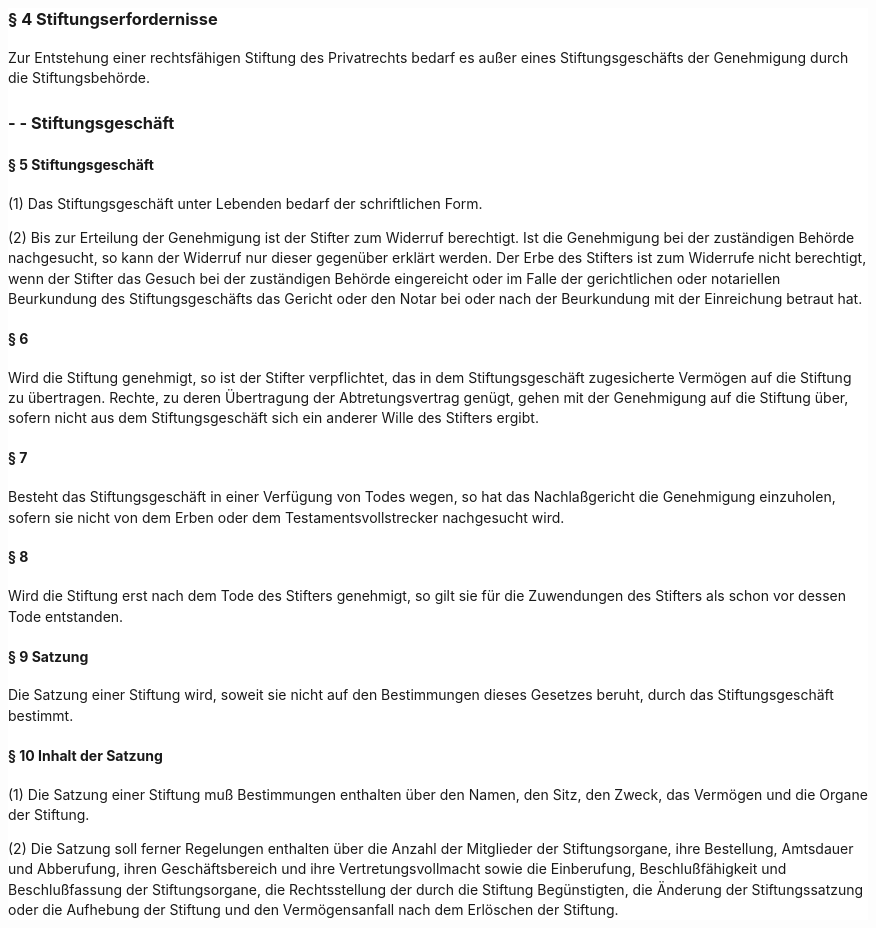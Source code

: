 ### § 4 Stiftungserfordernisse

Zur Entstehung einer rechtsfähigen Stiftung des Privatrechts bedarf es
außer eines Stiftungsgeschäfts der Genehmigung durch die
Stiftungsbehörde.

### - - Stiftungsgeschäft

#### § 5 Stiftungsgeschäft

(1) Das Stiftungsgeschäft unter Lebenden bedarf der schriftlichen
Form.

(2) Bis zur Erteilung der Genehmigung ist der Stifter zum Widerruf
berechtigt. Ist die Genehmigung bei der zuständigen Behörde
nachgesucht, so kann der Widerruf nur dieser gegenüber erklärt werden.
Der Erbe des Stifters ist zum Widerrufe nicht berechtigt, wenn der
Stifter das Gesuch bei der zuständigen Behörde eingereicht oder im
Falle der gerichtlichen oder notariellen Beurkundung des
Stiftungsgeschäfts das Gericht oder den Notar bei oder nach der
Beurkundung mit der Einreichung betraut hat.

#### § 6

Wird die Stiftung genehmigt, so ist der Stifter verpflichtet, das in
dem Stiftungsgeschäft zugesicherte Vermögen auf die Stiftung zu
übertragen. Rechte, zu deren Übertragung der Abtretungsvertrag genügt,
gehen mit der Genehmigung auf die Stiftung über, sofern nicht aus dem
Stiftungsgeschäft sich ein anderer Wille des Stifters ergibt.

#### § 7

Besteht das Stiftungsgeschäft in einer Verfügung von Todes wegen, so
hat das Nachlaßgericht die Genehmigung einzuholen, sofern sie nicht
von dem Erben oder dem Testamentsvollstrecker nachgesucht wird.

#### § 8

Wird die Stiftung erst nach dem Tode des Stifters genehmigt, so gilt
sie für die Zuwendungen des Stifters als schon vor dessen Tode
entstanden.

#### § 9 Satzung

Die Satzung einer Stiftung wird, soweit sie nicht auf den Bestimmungen
dieses Gesetzes beruht, durch das Stiftungsgeschäft bestimmt.

#### § 10 Inhalt der Satzung

(1) Die Satzung einer Stiftung muß Bestimmungen enthalten über den
Namen, den Sitz, den Zweck, das Vermögen und die Organe der Stiftung.

(2) Die Satzung soll ferner Regelungen enthalten über die Anzahl der
Mitglieder der Stiftungsorgane, ihre Bestellung, Amtsdauer und
Abberufung, ihren Geschäftsbereich und ihre Vertretungsvollmacht sowie
die Einberufung, Beschlußfähigkeit und Beschlußfassung der
Stiftungsorgane, die Rechtsstellung der durch die Stiftung
Begünstigten, die Änderung der Stiftungssatzung oder die Aufhebung der
Stiftung und den Vermögensanfall nach dem Erlöschen der Stiftung.
